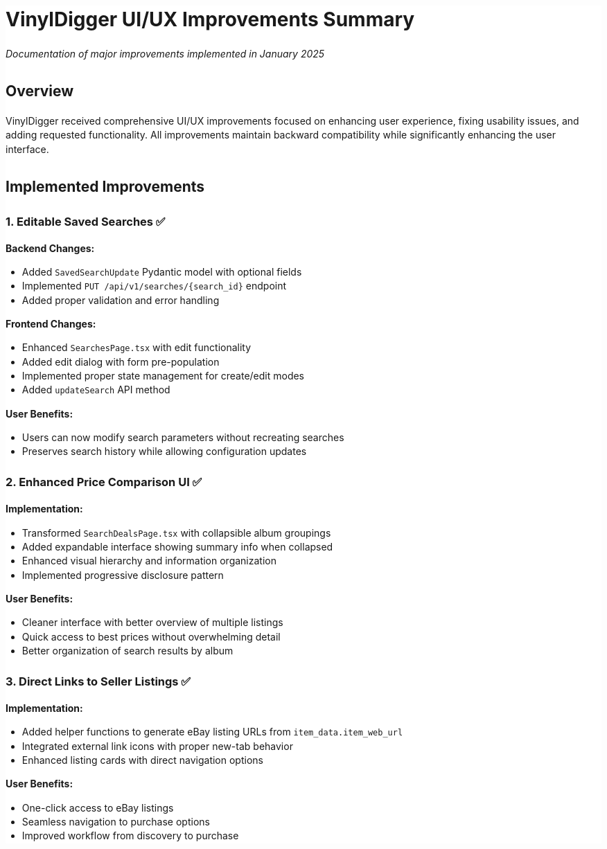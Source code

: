 # VinylDigger UI/UX Improvements Summary

*Documentation of major improvements implemented in January 2025*

## Overview

VinylDigger received comprehensive UI/UX improvements focused on enhancing user experience, fixing usability issues, and adding requested functionality. All improvements maintain backward compatibility while significantly enhancing the user interface.

## Implemented Improvements

### 1. **Editable Saved Searches** ✅
**Backend Changes:**
- Added `SavedSearchUpdate` Pydantic model with optional fields
- Implemented `PUT /api/v1/searches/{search_id}` endpoint
- Added proper validation and error handling

**Frontend Changes:**
- Enhanced `SearchesPage.tsx` with edit functionality
- Added edit dialog with form pre-population
- Implemented proper state management for create/edit modes
- Added `updateSearch` API method

**User Benefits:**
- Users can now modify search parameters without recreating searches
- Preserves search history while allowing configuration updates

### 2. **Enhanced Price Comparison UI** ✅
**Implementation:**
- Transformed `SearchDealsPage.tsx` with collapsible album groupings
- Added expandable interface showing summary info when collapsed
- Enhanced visual hierarchy and information organization
- Implemented progressive disclosure pattern

**User Benefits:**
- Cleaner interface with better overview of multiple listings
- Quick access to best prices without overwhelming detail
- Better organization of search results by album

### 3. **Direct Links to Seller Listings** ✅
**Implementation:**
- Added helper functions to generate eBay listing URLs from `item_data.item_web_url`
- Integrated external link icons with proper new-tab behavior
- Enhanced listing cards with direct navigation options

**User Benefits:**
- One-click access to eBay listings
- Seamless navigation to purchase options
- Improved workflow from discovery to purchase
